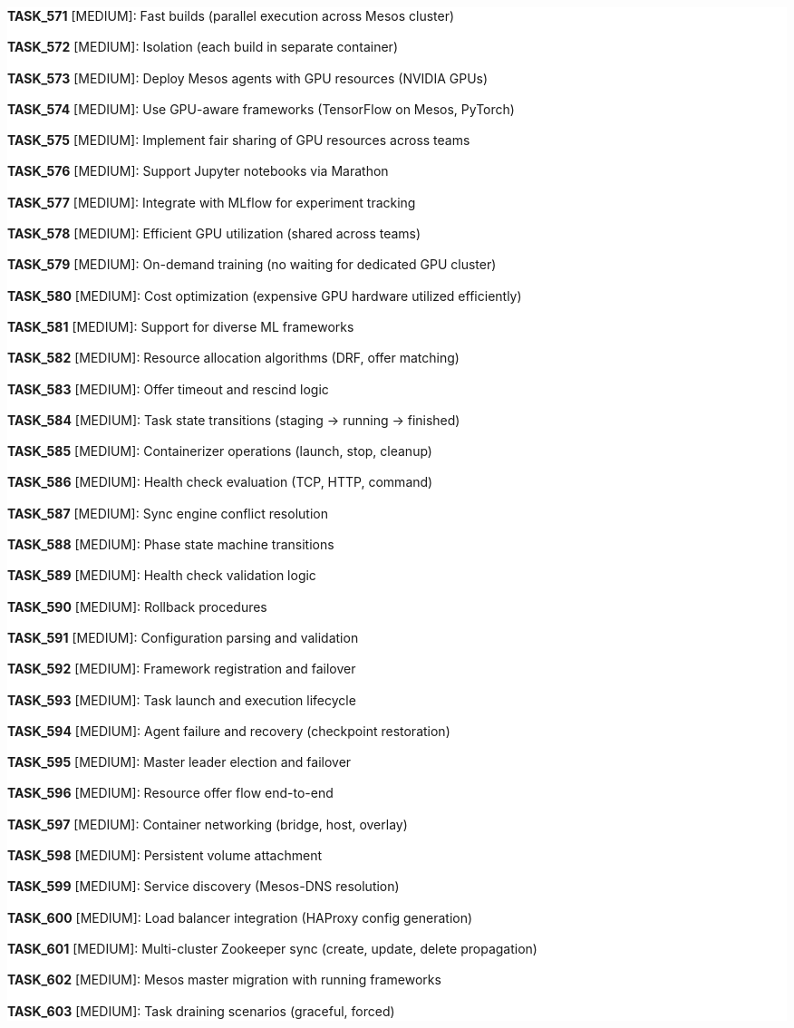 **TASK_571** [MEDIUM]: Fast builds (parallel execution across Mesos cluster)

**TASK_572** [MEDIUM]: Isolation (each build in separate container)

**TASK_573** [MEDIUM]: Deploy Mesos agents with GPU resources (NVIDIA GPUs)

**TASK_574** [MEDIUM]: Use GPU-aware frameworks (TensorFlow on Mesos, PyTorch)

**TASK_575** [MEDIUM]: Implement fair sharing of GPU resources across teams

**TASK_576** [MEDIUM]: Support Jupyter notebooks via Marathon

**TASK_577** [MEDIUM]: Integrate with MLflow for experiment tracking

**TASK_578** [MEDIUM]: Efficient GPU utilization (shared across teams)

**TASK_579** [MEDIUM]: On-demand training (no waiting for dedicated GPU cluster)

**TASK_580** [MEDIUM]: Cost optimization (expensive GPU hardware utilized efficiently)

**TASK_581** [MEDIUM]: Support for diverse ML frameworks

**TASK_582** [MEDIUM]: Resource allocation algorithms (DRF, offer matching)

**TASK_583** [MEDIUM]: Offer timeout and rescind logic

**TASK_584** [MEDIUM]: Task state transitions (staging → running → finished)

**TASK_585** [MEDIUM]: Containerizer operations (launch, stop, cleanup)

**TASK_586** [MEDIUM]: Health check evaluation (TCP, HTTP, command)

**TASK_587** [MEDIUM]: Sync engine conflict resolution

**TASK_588** [MEDIUM]: Phase state machine transitions

**TASK_589** [MEDIUM]: Health check validation logic

**TASK_590** [MEDIUM]: Rollback procedures

**TASK_591** [MEDIUM]: Configuration parsing and validation

**TASK_592** [MEDIUM]: Framework registration and failover

**TASK_593** [MEDIUM]: Task launch and execution lifecycle

**TASK_594** [MEDIUM]: Agent failure and recovery (checkpoint restoration)

**TASK_595** [MEDIUM]: Master leader election and failover

**TASK_596** [MEDIUM]: Resource offer flow end-to-end

**TASK_597** [MEDIUM]: Container networking (bridge, host, overlay)

**TASK_598** [MEDIUM]: Persistent volume attachment

**TASK_599** [MEDIUM]: Service discovery (Mesos-DNS resolution)

**TASK_600** [MEDIUM]: Load balancer integration (HAProxy config generation)

**TASK_601** [MEDIUM]: Multi-cluster Zookeeper sync (create, update, delete propagation)

**TASK_602** [MEDIUM]: Mesos master migration with running frameworks

**TASK_603** [MEDIUM]: Task draining scenarios (graceful, forced)
